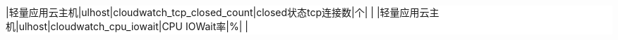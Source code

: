 |轻量应用云主机|ulhost|cloudwatch_tcp_closed_count|closed状态tcp连接数|个| |
|轻量应用云主机|ulhost|cloudwatch_cpu_iowait|CPU IOWait率|%| |
